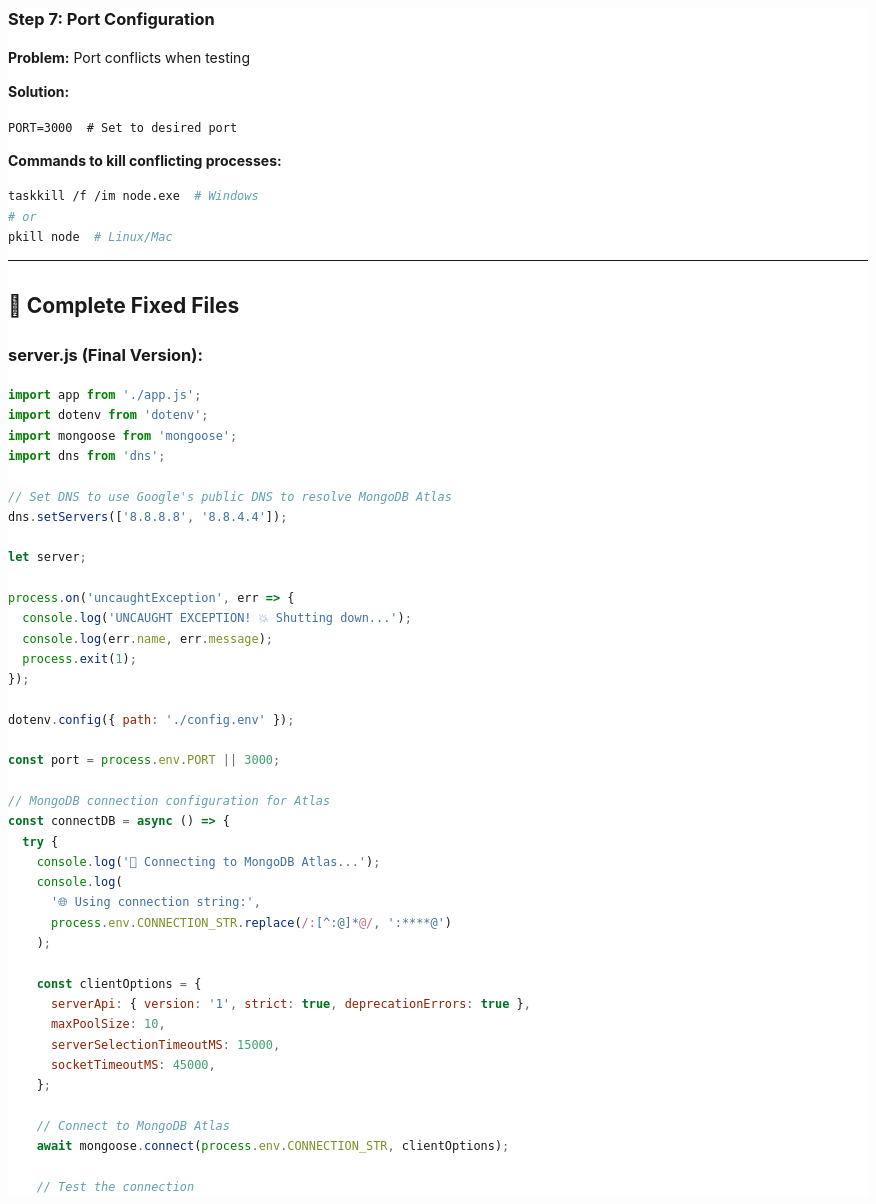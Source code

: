 
### **Step 7: Port Configuration**

**Problem:** Port conflicts when testing

**Solution:**

```env
PORT=3000  # Set to desired port
```

**Commands to kill conflicting processes:**

```bash
taskkill /f /im node.exe  # Windows
# or
pkill node  # Linux/Mac
```

---

## 📄 **Complete Fixed Files**

### **server.js (Final Version):**

```javascript
import app from './app.js';
import dotenv from 'dotenv';
import mongoose from 'mongoose';
import dns from 'dns';

// Set DNS to use Google's public DNS to resolve MongoDB Atlas
dns.setServers(['8.8.8.8', '8.8.4.4']);

let server;

process.on('uncaughtException', err => {
  console.log('UNCAUGHT EXCEPTION! 💥 Shutting down...');
  console.log(err.name, err.message);
  process.exit(1);
});

dotenv.config({ path: './config.env' });

const port = process.env.PORT || 3000;

// MongoDB connection configuration for Atlas
const connectDB = async () => {
  try {
    console.log('🔄 Connecting to MongoDB Atlas...');
    console.log(
      '🌐 Using connection string:',
      process.env.CONNECTION_STR.replace(/:[^:@]*@/, ':****@')
    );

    const clientOptions = {
      serverApi: { version: '1', strict: true, deprecationErrors: true },
      maxPoolSize: 10,
      serverSelectionTimeoutMS: 15000,
      socketTimeoutMS: 45000,
    };

    // Connect to MongoDB Atlas
    await mongoose.connect(process.env.CONNECTION_STR, clientOptions);

    // Test the connection
```